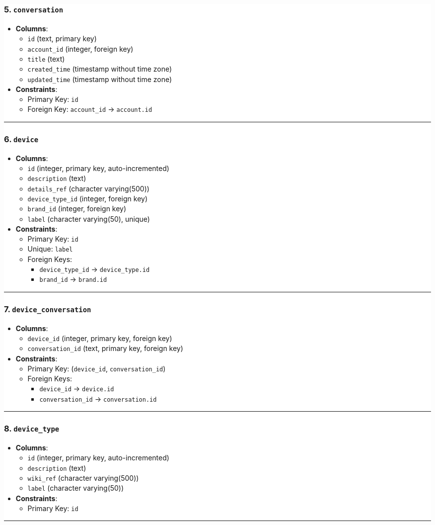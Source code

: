 
### 5. `conversation`
- **Columns**:
  - `id` (text, primary key)
  - `account_id` (integer, foreign key)
  - `title` (text)
  - `created_time` (timestamp without time zone)
  - `updated_time` (timestamp without time zone)
- **Constraints**:
  - Primary Key: `id`
  - Foreign Key: `account_id` → `account.id`

---

### 6. `device`
- **Columns**:
  - `id` (integer, primary key, auto-incremented)
  - `description` (text)
  - `details_ref` (character varying(500))
  - `device_type_id` (integer, foreign key)
  - `brand_id` (integer, foreign key)
  - `label` (character varying(50), unique)
- **Constraints**:
  - Primary Key: `id`
  - Unique: `label`
  - Foreign Keys:
    - `device_type_id` → `device_type.id`
    - `brand_id` → `brand.id`

---

### 7. `device_conversation`
- **Columns**:
  - `device_id` (integer, primary key, foreign key)
  - `conversation_id` (text, primary key, foreign key)
- **Constraints**:
  - Primary Key: (`device_id`, `conversation_id`)
  - Foreign Keys:
    - `device_id` → `device.id`
    - `conversation_id` → `conversation.id`

---

### 8. `device_type`
- **Columns**:
  - `id` (integer, primary key, auto-incremented)
  - `description` (text)
  - `wiki_ref` (character varying(500))
  - `label` (character varying(50))
- **Constraints**:
  - Primary Key: `id`

---